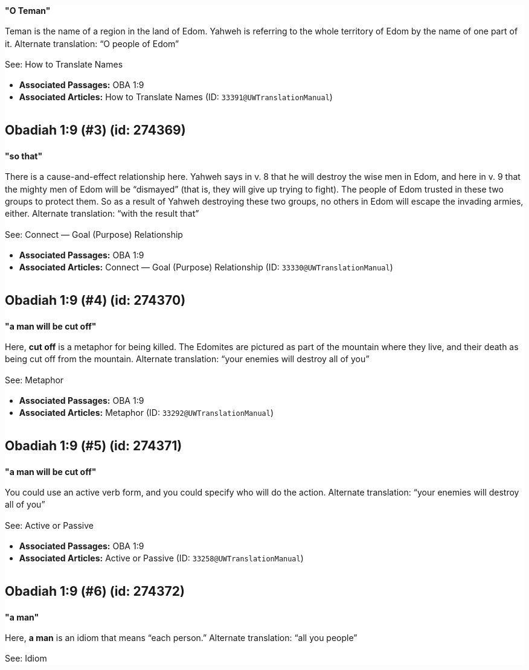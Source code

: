 **"O Teman"**

Teman is the name of a region in the land of Edom. Yahweh is referring to the whole territory of Edom by the name of one part of it. Alternate translation: “O people of Edom”

See: How to Translate Names

* **Associated Passages:** OBA 1:9
* **Associated Articles:** How to Translate Names (ID: `33391@UWTranslationManual`)

## Obadiah 1:9 (#3) (id: 274369)

**"so that"**

There is a cause\-and\-effect relationship here. Yahweh says in v. 8 that he will destroy the wise men in Edom, and here in v. 9 that the mighty men of Edom will be “dismayed” (that is, they will give up trying to fight). The people of Edom trusted in these two groups to protect them. So as a result of Yahweh destroying these two groups, no others in Edom will escape the invading armies, either. Alternate translation: “with the result that”

See: Connect — Goal (Purpose) Relationship

* **Associated Passages:** OBA 1:9
* **Associated Articles:** Connect — Goal (Purpose) Relationship (ID: `33330@UWTranslationManual`)

## Obadiah 1:9 (#4) (id: 274370)

**"a man will be cut off"**

Here, **cut off** is a metaphor for being killed. The Edomites are pictured as part of the mountain where they live, and their death as being cut off from the mountain. Alternate translation: “your enemies will destroy all of you”

See: Metaphor

* **Associated Passages:** OBA 1:9
* **Associated Articles:** Metaphor (ID: `33292@UWTranslationManual`)

## Obadiah 1:9 (#5) (id: 274371)

**"a man will be cut off"**

You could use an active verb form, and you could specify who will do the action. Alternate translation: “your enemies will destroy all of you”

See: Active or Passive

* **Associated Passages:** OBA 1:9
* **Associated Articles:** Active or Passive (ID: `33258@UWTranslationManual`)

## Obadiah 1:9 (#6) (id: 274372)

**"a man"**

Here, **a man** is an idiom that means “each person.” Alternate translation: “all you people”

See: Idiom
